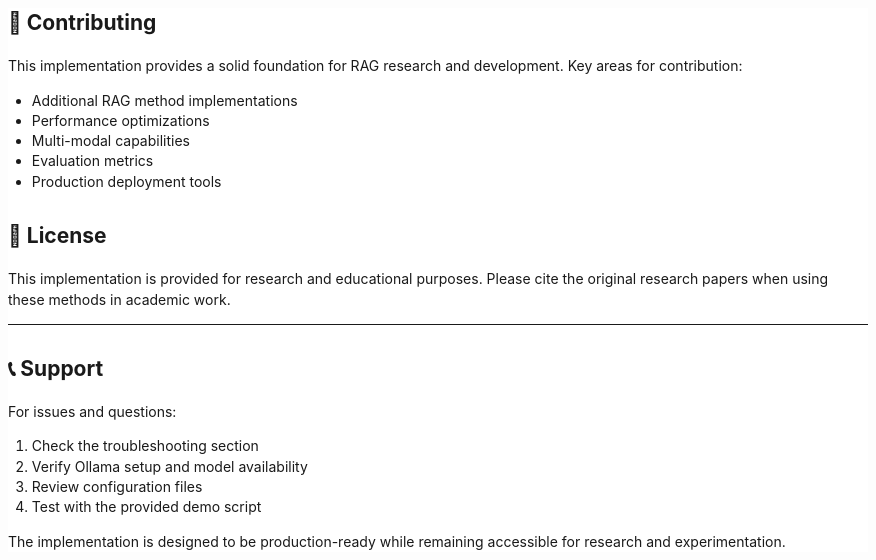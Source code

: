 ## 🤝 Contributing

This implementation provides a solid foundation for RAG research and development. Key areas for contribution:

- Additional RAG method implementations
- Performance optimizations
- Multi-modal capabilities
- Evaluation metrics
- Production deployment tools

## 📄 License

This implementation is provided for research and educational purposes. Please cite the original research papers when using these methods in academic work.

---

## 📞 Support

For issues and questions:
1. Check the troubleshooting section
2. Verify Ollama setup and model availability
3. Review configuration files
4. Test with the provided demo script

The implementation is designed to be production-ready while remaining accessible for research and experimentation.